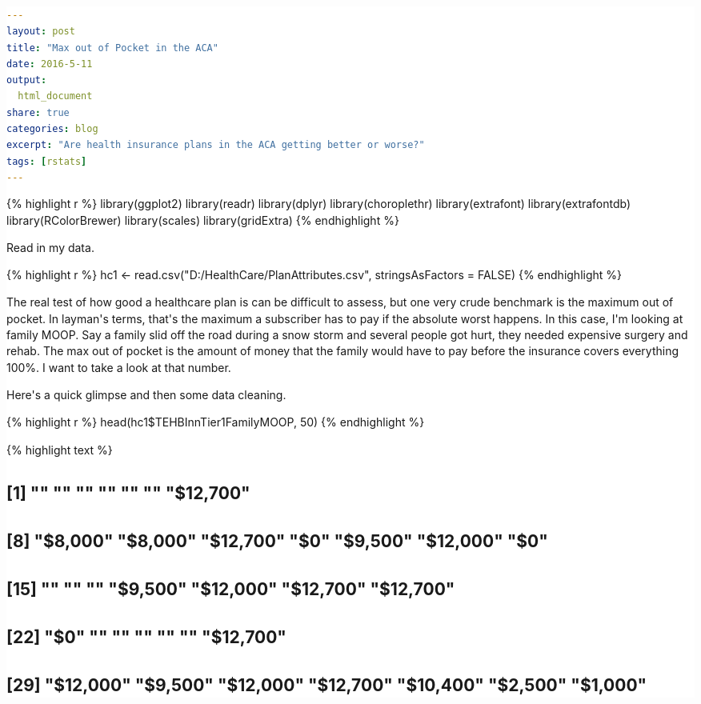 ```yaml
---
layout: post
title: "Max out of Pocket in the ACA"
date: 2016-5-11
output:
  html_document
share: true
categories: blog
excerpt: "Are health insurance plans in the ACA getting better or worse?"
tags: [rstats]
---
```




{% highlight r %}
library(ggplot2)
library(readr)
library(dplyr) 
library(choroplethr)
library(extrafont)
library(extrafontdb)
library(RColorBrewer)
library(scales)
library(gridExtra)
{% endhighlight %}

Read in my data. 


{% highlight r %}
hc1 <- read.csv("D:/HealthCare/PlanAttributes.csv", stringsAsFactors = FALSE)
{% endhighlight %}

The real test of how good a healthcare plan is can be difficult to assess, but one very crude benchmark is the maximum out of pocket. In layman's terms, that's the maximum a subscriber has to pay if the absolute worst happens. In this case, I'm looking at family MOOP. Say a family slid off the road during a snow storm and several people got hurt, they needed expensive surgery and rehab. The max out of pocket is the amount of money that the family would have to pay before the insurance covers everything 100%.  I want to take a look at that number. 

Here's a quick glimpse and then some data cleaning. 


{% highlight r %}
head(hc1$TEHBInnTier1FamilyMOOP, 50)
{% endhighlight %}



{% highlight text %}
##  [1] ""        ""        ""        ""        ""        ""        "$12,700"
##  [8] "$8,000"  "$8,000"  "$12,700" "$0"      "$9,500"  "$12,000" "$0"     
## [15] ""        ""        ""        "$9,500"  "$12,000" "$12,700" "$12,700"
## [22] "$0"      ""        ""        ""        ""        ""        "$12,700"
## [29] "$12,000" "$9,500"  "$12,000" "$12,700" "$10,400" "$2,500"  "$1,000" 